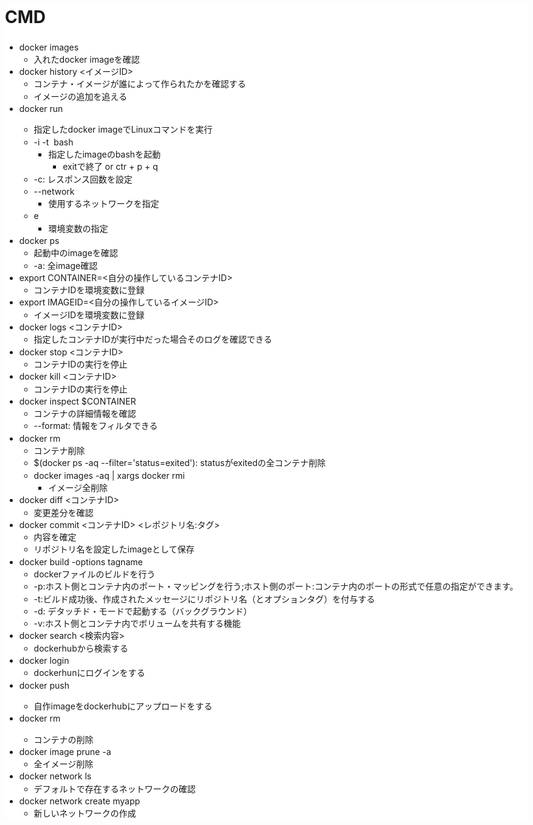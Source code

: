 # CMD
- docker images
  - 入れたdocker imageを確認
- docker history <イメージID>
  - コンテナ・イメージが誰によって作られたかを確認する
  - イメージの追加を追える
- docker run <image name> <linux cmd>
  - 指定したdocker imageでLinuxコマンドを実行
  -  -i -t <image name> bash
     - 指定したimageのbashを起動
       - exitで終了 or ctr + p + q
   - -c: レスポンス回数を設定
   - --network
     - 使用するネットワークを指定
   - e
     - 環境変数の指定
- docker ps
  - 起動中のimageを確認
  - -a: 全image確認
- export CONTAINER=<自分の操作しているコンテナID>
  - コンテナIDを環境変数に登録
- export IMAGEID=<自分の操作しているイメージID>
  - イメージIDを環境変数に登録
- docker logs <コンテナID>
  - 指定したコンテナIDが実行中だった場合そのログを確認できる
- docker stop <コンテナID>
  - コンテナIDの実行を停止
- docker kill <コンテナID>
  - コンテナIDの実行を停止
- docker inspect $CONTAINER
  - コンテナの詳細情報を確認
  - --format: 情報をフィルタできる
- docker rm
  - コンテナ削除
  - $(docker ps -aq --filter='status=exited'): statusがexitedの全コンテナ削除
  - docker images -aq | xargs docker rmi
    - イメージ全削除
- docker diff <コンテナID>
  - 変更差分を確認
- docker commit <コンテナID> <レポジトリ名:タグ>
  - 内容を確定
  - リポジトリ名を設定したimageとして保存
- docker build -options tagname
  - dockerファイルのビルドを行う
  - -p:ホスト側とコンテナ内のポート・マッピングを行う;ホスト側のポート:コンテナ内のポートの形式で任意の指定ができます。
  - -t:ビルド成功後、作成されたメッセージにリポジトリ名（とオプションタグ）を付与する
  - -d: デタッチド・モードで起動する（バックグラウンド）
  - -v:ホスト側とコンテナ内でボリュームを共有する機能
- docker search <検索内容>
  - dockerhubから検索する
- docker login
  - dockerhunにログインをする
- docker push <imagename>
  - 自作imageをdockerhubにアップロードをする
- docker rm <CONTAINER ID>
  - コンテナの削除
- docker image prune -a
  - 全イメージ削除
- docker network ls
  - デフォルトで存在するネットワークの確認
- docker network create myapp
  - 新しいネットワークの作成